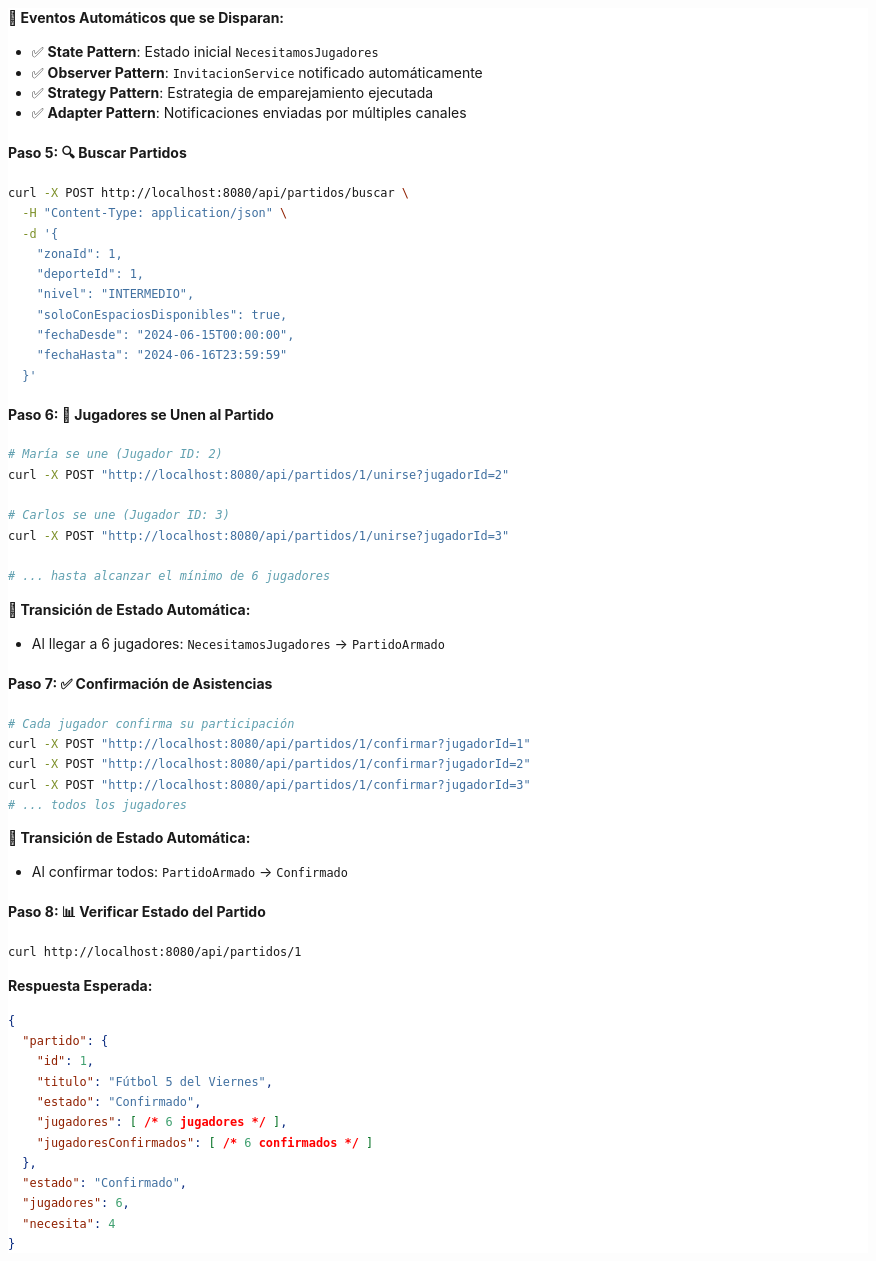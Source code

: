 **🎯 Eventos Automáticos que se Disparan:**
- ✅ **State Pattern**: Estado inicial `NecesitamosJugadores`
- ✅ **Observer Pattern**: `InvitacionService` notificado automáticamente
- ✅ **Strategy Pattern**: Estrategia de emparejamiento ejecutada
- ✅ **Adapter Pattern**: Notificaciones enviadas por múltiples canales

#### **Paso 5: 🔍 Buscar Partidos**

```bash
curl -X POST http://localhost:8080/api/partidos/buscar \
  -H "Content-Type: application/json" \
  -d '{
    "zonaId": 1,
    "deporteId": 1,
    "nivel": "INTERMEDIO",
    "soloConEspaciosDisponibles": true,
    "fechaDesde": "2024-06-15T00:00:00",
    "fechaHasta": "2024-06-16T23:59:59"
  }'
```

#### **Paso 6: 🤝 Jugadores se Unen al Partido**

```bash
# María se une (Jugador ID: 2)
curl -X POST "http://localhost:8080/api/partidos/1/unirse?jugadorId=2"

# Carlos se une (Jugador ID: 3)
curl -X POST "http://localhost:8080/api/partidos/1/unirse?jugadorId=3"

# ... hasta alcanzar el mínimo de 6 jugadores
```

**🎯 Transición de Estado Automática:**
- Al llegar a 6 jugadores: `NecesitamosJugadores` → `PartidoArmado`

#### **Paso 7: ✅ Confirmación de Asistencias**

```bash
# Cada jugador confirma su participación
curl -X POST "http://localhost:8080/api/partidos/1/confirmar?jugadorId=1"
curl -X POST "http://localhost:8080/api/partidos/1/confirmar?jugadorId=2"
curl -X POST "http://localhost:8080/api/partidos/1/confirmar?jugadorId=3"
# ... todos los jugadores
```

**🎯 Transición de Estado Automática:**
- Al confirmar todos: `PartidoArmado` → `Confirmado`

#### **Paso 8: 📊 Verificar Estado del Partido**

```bash
curl http://localhost:8080/api/partidos/1
```

**Respuesta Esperada:**
```json
{
  "partido": {
    "id": 1,
    "titulo": "Fútbol 5 del Viernes",
    "estado": "Confirmado",
    "jugadores": [ /* 6 jugadores */ ],
    "jugadoresConfirmados": [ /* 6 confirmados */ ]
  },
  "estado": "Confirmado",
  "jugadores": 6,
  "necesita": 4
}
```